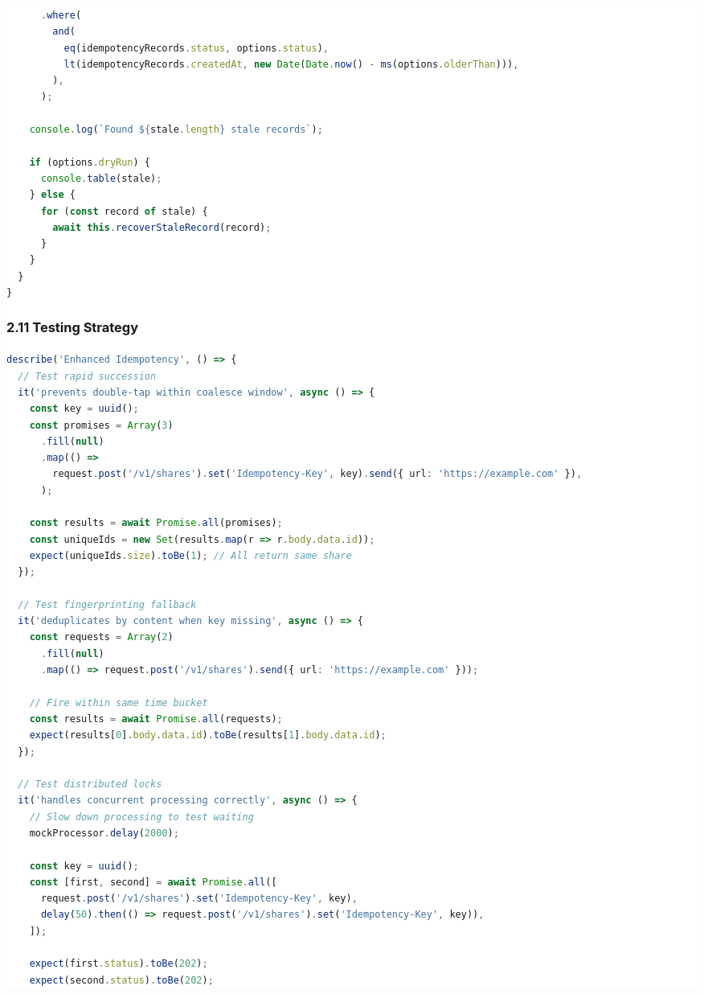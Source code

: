 ```typescript
      .where(
        and(
          eq(idempotencyRecords.status, options.status),
          lt(idempotencyRecords.createdAt, new Date(Date.now() - ms(options.olderThan))),
        ),
      );

    console.log(`Found ${stale.length} stale records`);

    if (options.dryRun) {
      console.table(stale);
    } else {
      for (const record of stale) {
        await this.recoverStaleRecord(record);
      }
    }
  }
}
```

### 2.11 Testing Strategy

```typescript
describe('Enhanced Idempotency', () => {
  // Test rapid succession
  it('prevents double-tap within coalesce window', async () => {
    const key = uuid();
    const promises = Array(3)
      .fill(null)
      .map(() =>
        request.post('/v1/shares').set('Idempotency-Key', key).send({ url: 'https://example.com' }),
      );

    const results = await Promise.all(promises);
    const uniqueIds = new Set(results.map(r => r.body.data.id));
    expect(uniqueIds.size).toBe(1); // All return same share
  });

  // Test fingerprinting fallback
  it('deduplicates by content when key missing', async () => {
    const requests = Array(2)
      .fill(null)
      .map(() => request.post('/v1/shares').send({ url: 'https://example.com' }));

    // Fire within same time bucket
    const results = await Promise.all(requests);
    expect(results[0].body.data.id).toBe(results[1].body.data.id);
  });

  // Test distributed locks
  it('handles concurrent processing correctly', async () => {
    // Slow down processing to test waiting
    mockProcessor.delay(2000);

    const key = uuid();
    const [first, second] = await Promise.all([
      request.post('/v1/shares').set('Idempotency-Key', key),
      delay(50).then(() => request.post('/v1/shares').set('Idempotency-Key', key)),
    ]);

    expect(first.status).toBe(202);
    expect(second.status).toBe(202);
```
